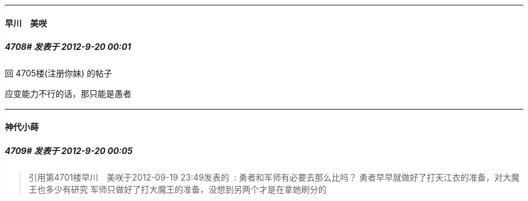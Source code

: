 *****

####  早川　美咲  
##### 4708#       发表于 2012-9-20 00:01

回 4705楼(注册你妹) 的帖子



应变能力不行的话，那只能是愚者







*****

####  神代小蒔  
##### 4709#       发表于 2012-9-20 00:05



<blockquote>引用第4701楼早川　美咲于2012-09-19 23:49发表的  :
勇者和军师有必要去那么比吗？
勇者早早就做好了打天江衣的准备，对大魔王也多少有研究
军师只做好了打大魔王的准备，没想到另两个才是在拿她刷分的
